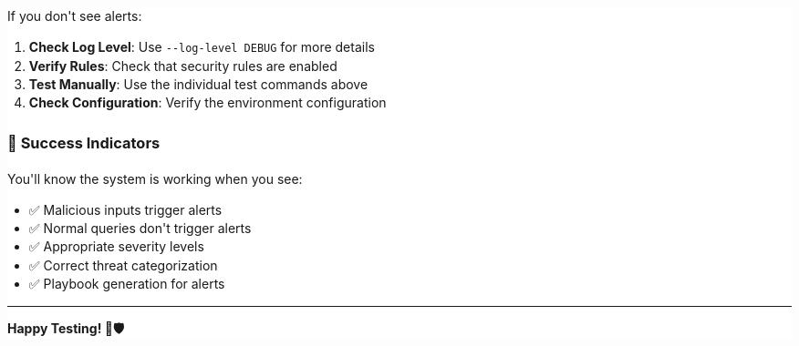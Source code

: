 If you don't see alerts:

1. **Check Log Level**: Use `--log-level DEBUG` for more details
2. **Verify Rules**: Check that security rules are enabled
3. **Test Manually**: Use the individual test commands above
4. **Check Configuration**: Verify the environment configuration

### 🎉 **Success Indicators**

You'll know the system is working when you see:
- ✅ Malicious inputs trigger alerts
- ✅ Normal queries don't trigger alerts
- ✅ Appropriate severity levels
- ✅ Correct threat categorization
- ✅ Playbook generation for alerts

---

**Happy Testing! 🧪🛡️**

